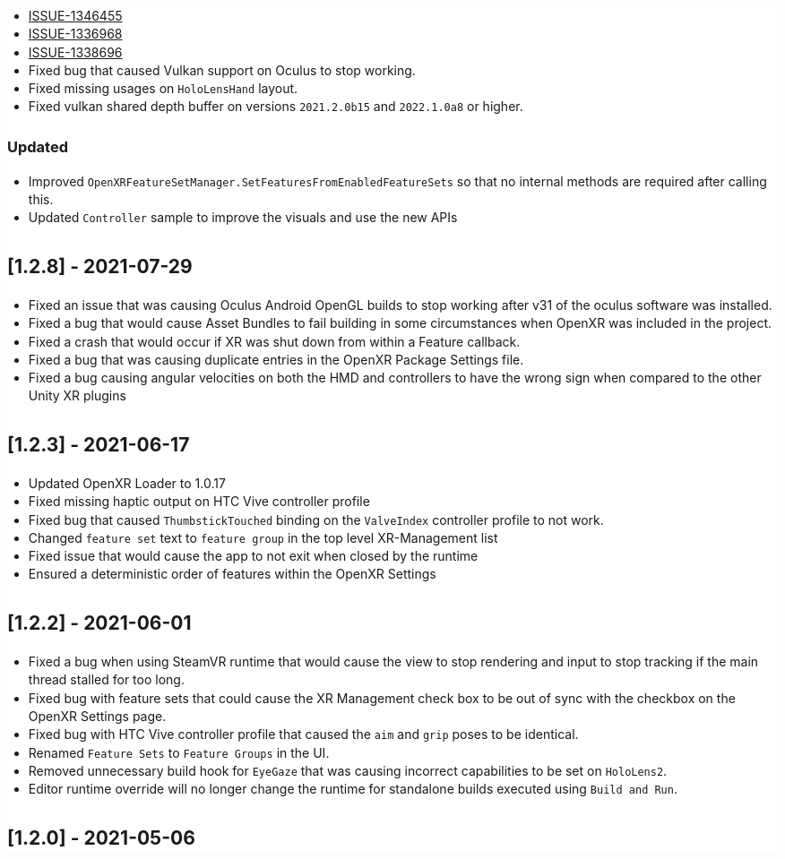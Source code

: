   * [ISSUE-1346455](https://issuetracker.unity3d.com/issues/xr-sdk-openxr-right-eye-contains-artifacts-when-taa-anti-aliasing-is-used-with-multi-pass-rendering-mode)
  * [ISSUE-1336968](https://issuetracker.unity3d.com/issues/xr-openxr-oculus-post-processing-view-in-hmd-is-darker-and-sometimes-flickers-when-changing-depth-of-field-focus-distance)
  * [ISSUE-1338696](https://issuetracker.unity3d.com/issues/xr-sdk-openxr-black-edges-are-rendered-on-the-game-objects-when-fxaa-anti-aliasing-is-used)
* Fixed bug that caused Vulkan support on Oculus to stop working.
* Fixed missing usages on `HoloLensHand` layout.
* Fixed vulkan shared depth buffer on versions `2021.2.0b15` and `2022.1.0a8` or higher.

### Updated
* Improved `OpenXRFeatureSetManager.SetFeaturesFromEnabledFeatureSets` so that no internal methods are required after calling this.
* Updated `Controller` sample to improve the visuals and use the new APIs

## [1.2.8] - 2021-07-29
* Fixed an issue that was causing Oculus Android OpenGL builds to stop working after v31 of the oculus software was installed.
* Fixed a bug that would cause Asset Bundles to fail building in some circumstances when OpenXR was included in the project.
* Fixed a crash that would occur if XR was shut down from within a Feature callback.
* Fixed a bug that was causing duplicate entries in the OpenXR Package Settings file.
* Fixed a bug causing angular velocities on both the HMD and controllers to have the wrong sign when compared to the other Unity XR plugins

## [1.2.3] - 2021-06-17
* Updated OpenXR Loader to 1.0.17 
* Fixed missing haptic output on HTC Vive controller profile
* Fixed bug that caused `ThumbstickTouched` binding on the `ValveIndex` controller profile to not work.
* Changed `feature set` text to `feature group` in the top level XR-Management list
* Fixed issue that would cause the app to not exit when closed by the runtime
* Ensured a deterministic order of features within the OpenXR Settings

## [1.2.2] - 2021-06-01
* Fixed a bug when using SteamVR runtime that would cause the view to stop rendering and input to stop tracking if the main thread stalled for too long.
* Fixed bug with feature sets that could cause the XR Management check box to be out of sync with the checkbox on the OpenXR Settings page.
* Fixed bug with HTC Vive controller profile that caused the `aim` and `grip` poses to be identical.
* Renamed `Feature Sets` to `Feature Groups` in the UI.
* Removed unnecessary build hook for `EyeGaze` that was causing incorrect capabilities to be set on `HoloLens2`.
* Editor runtime override will no longer change the runtime for standalone builds executed using `Build and Run`.

## [1.2.0] - 2021-05-06
